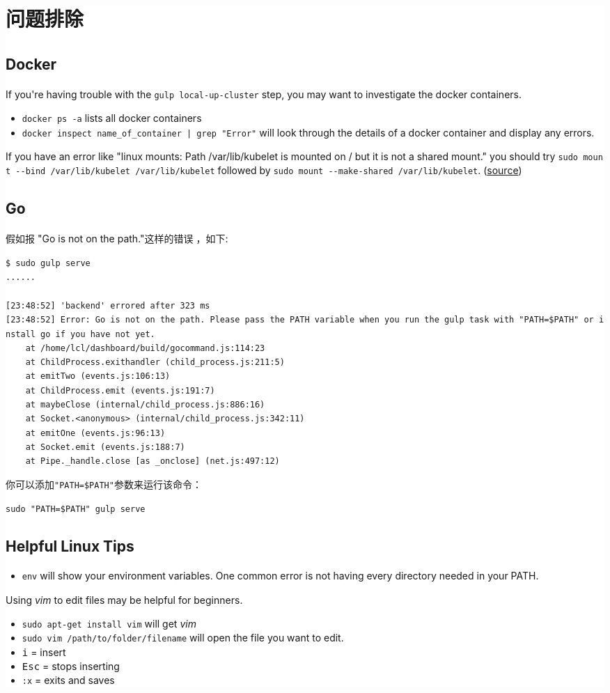 # 问题排除

## Docker

If you're having trouble with the `gulp local-up-cluster` step, you may want to investigate the docker containers.

* `docker ps -a` lists all docker containers
* `docker inspect name_of_container | grep "Error"` will look through the details of a docker container and display any errors.

If you have an error like "linux mounts: Path /var/lib/kubelet is mounted on / but it is not a shared mount." you should try `sudo mount --bind /var/lib/kubelet /var/lib/kubelet` followed by `sudo mount --make-shared /var/lib/kubelet`. ([source](https://github.com/kubernetes/kubernetes/issues/4869#issuecomment-193640483))

## Go

假如报 "Go is not on the path."这样的错误 ，如下:
```text
$ sudo gulp serve
......

[23:48:52] 'backend' errored after 323 ms
[23:48:52] Error: Go is not on the path. Please pass the PATH variable when you run the gulp task with "PATH=$PATH" or install go if you have not yet.
    at /home/lcl/dashboard/build/gocommand.js:114:23
    at ChildProcess.exithandler (child_process.js:211:5)
    at emitTwo (events.js:106:13)
    at ChildProcess.emit (events.js:191:7)
    at maybeClose (internal/child_process.js:886:16)
    at Socket.<anonymous> (internal/child_process.js:342:11)
    at emitOne (events.js:96:13)
    at Socket.emit (events.js:188:7)
    at Pipe._handle.close [as _onclose] (net.js:497:12)

```
你可以添加`"PATH=$PATH"`参数来运行该命令：
```text
sudo "PATH=$PATH" gulp serve
```


## Helpful Linux Tips

* `env` will show your environment variables. One common error is not having every directory needed in your PATH.

Using *vim* to edit files may be helpful for beginners.

* `sudo apt-get install vim` will get *vim*
* `sudo vim /path/to/folder/filename` will open the file you want to edit.
* <kbd>i</kbd> = insert
* <kbd>Esc</kbd> = stops inserting
* `:x` = exits and saves
